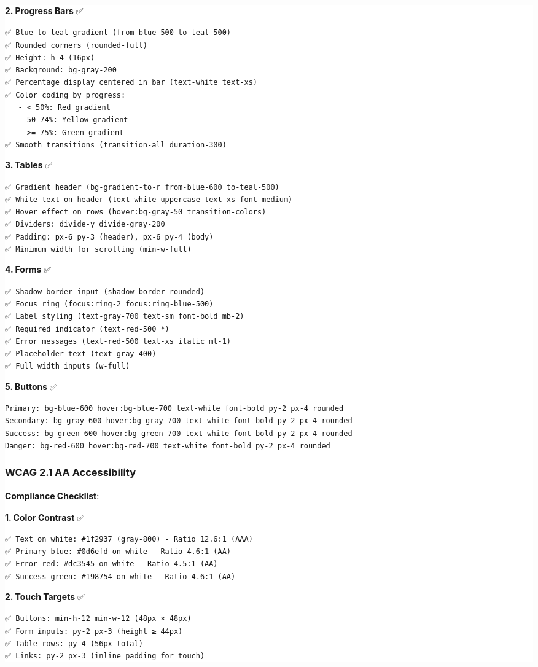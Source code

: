 **2. Progress Bars** ✅
```
✅ Blue-to-teal gradient (from-blue-500 to-teal-500)
✅ Rounded corners (rounded-full)
✅ Height: h-4 (16px)
✅ Background: bg-gray-200
✅ Percentage display centered in bar (text-white text-xs)
✅ Color coding by progress:
   - < 50%: Red gradient
   - 50-74%: Yellow gradient
   - >= 75%: Green gradient
✅ Smooth transitions (transition-all duration-300)
```

**3. Tables** ✅
```
✅ Gradient header (bg-gradient-to-r from-blue-600 to-teal-500)
✅ White text on header (text-white uppercase text-xs font-medium)
✅ Hover effect on rows (hover:bg-gray-50 transition-colors)
✅ Dividers: divide-y divide-gray-200
✅ Padding: px-6 py-3 (header), px-6 py-4 (body)
✅ Minimum width for scrolling (min-w-full)
```

**4. Forms** ✅
```
✅ Shadow border input (shadow border rounded)
✅ Focus ring (focus:ring-2 focus:ring-blue-500)
✅ Label styling (text-gray-700 text-sm font-bold mb-2)
✅ Required indicator (text-red-500 *)
✅ Error messages (text-red-500 text-xs italic mt-1)
✅ Placeholder text (text-gray-400)
✅ Full width inputs (w-full)
```

**5. Buttons** ✅
```
Primary: bg-blue-600 hover:bg-blue-700 text-white font-bold py-2 px-4 rounded
Secondary: bg-gray-600 hover:bg-gray-700 text-white font-bold py-2 px-4 rounded
Success: bg-green-600 hover:bg-green-700 text-white font-bold py-2 px-4 rounded
Danger: bg-red-600 hover:bg-red-700 text-white font-bold py-2 px-4 rounded
```

### WCAG 2.1 AA Accessibility

**Compliance Checklist**:

**1. Color Contrast** ✅
```
✅ Text on white: #1f2937 (gray-800) - Ratio 12.6:1 (AAA)
✅ Primary blue: #0d6efd on white - Ratio 4.6:1 (AA)
✅ Error red: #dc3545 on white - Ratio 4.5:1 (AA)
✅ Success green: #198754 on white - Ratio 4.6:1 (AA)
```

**2. Touch Targets** ✅
```
✅ Buttons: min-h-12 min-w-12 (48px × 48px)
✅ Form inputs: py-2 px-3 (height ≥ 44px)
✅ Table rows: py-4 (56px total)
✅ Links: py-2 px-3 (inline padding for touch)
```
